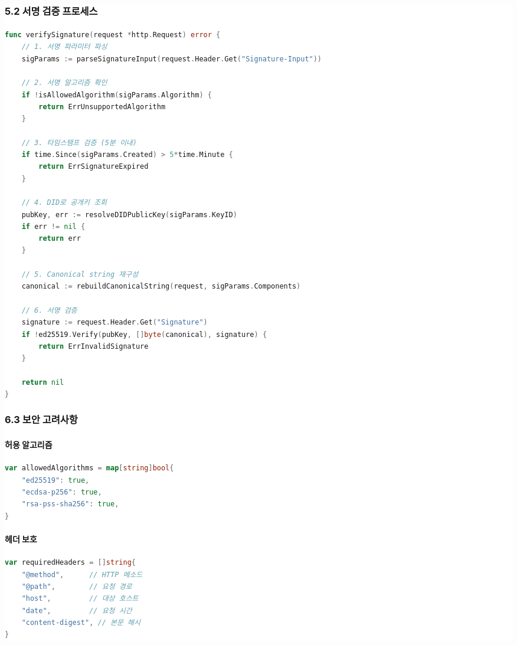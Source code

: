 ### 5.2 서명 검증 프로세스

```go
func verifySignature(request *http.Request) error {
    // 1. 서명 파라미터 파싱
    sigParams := parseSignatureInput(request.Header.Get("Signature-Input"))

    // 2. 서명 알고리즘 확인
    if !isAllowedAlgorithm(sigParams.Algorithm) {
        return ErrUnsupportedAlgorithm
    }

    // 3. 타임스탬프 검증 (5분 이내)
    if time.Since(sigParams.Created) > 5*time.Minute {
        return ErrSignatureExpired
    }

    // 4. DID로 공개키 조회
    pubKey, err := resolveDIDPublicKey(sigParams.KeyID)
    if err != nil {
        return err
    }

    // 5. Canonical string 재구성
    canonical := rebuildCanonicalString(request, sigParams.Components)

    // 6. 서명 검증
    signature := request.Header.Get("Signature")
    if !ed25519.Verify(pubKey, []byte(canonical), signature) {
        return ErrInvalidSignature
    }

    return nil
}
```

### 6.3 보안 고려사항

#### 허용 알고리즘

```go
var allowedAlgorithms = map[string]bool{
    "ed25519": true,
    "ecdsa-p256": true,
    "rsa-pss-sha256": true,
}
```

#### 헤더 보호

```go
var requiredHeaders = []string{
    "@method",      // HTTP 메소드
    "@path",        // 요청 경로
    "host",         // 대상 호스트
    "date",         // 요청 시간
    "content-digest", // 본문 해시
}
```
